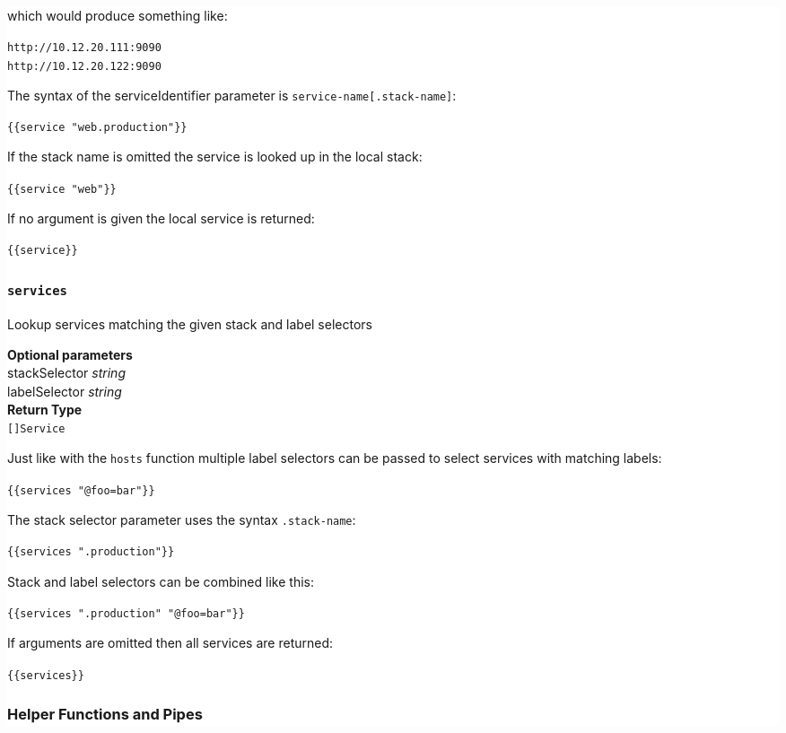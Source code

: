 which would produce something like:

```text
http://10.12.20.111:9090
http://10.12.20.122:9090
```

The syntax of the serviceIdentifier parameter is `service-name[.stack-name]`:

```liquid
{{service "web.production"}}
```

If the stack name is omitted the service is looked up in the local stack:

```liquid
{{service "web"}}
```

If no argument is given the local service is returned:

```liquid
{{service}}
```

### `services`

Lookup services matching the given stack and label selectors

**Optional parameters**   
stackSelector *string*   
labelSelector *string*     
**Return Type**   
`[]Service`

Just like with the `hosts` function multiple label selectors can be passed to select services with matching labels:

```liquid
{{services "@foo=bar"}}
```

The stack selector parameter uses the syntax `.stack-name`:

```liquid
{{services ".production"}}
```

Stack and label selectors can be combined like this:

```liquid
{{services ".production" "@foo=bar"}}
```

If arguments are omitted then all services are returned:

```liquid
{{services}}
```

### Helper Functions and Pipes

